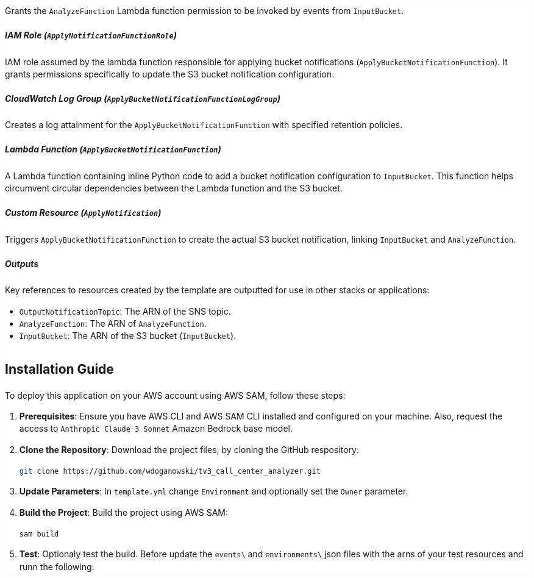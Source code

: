 Grants the `AnalyzeFunction` Lambda function permission to be invoked by events from `InputBucket`.

##### IAM Role (`ApplyNotificationFunctionRole`)

IAM role assumed by the lambda function responsible for applying bucket notifications (`ApplyBucketNotificationFunction`). It grants permissions specifically to update the S3 bucket notification configuration.

##### CloudWatch Log Group (`ApplyBucketNotificationFunctionLogGroup`)

Creates a log attainment for the `ApplyBucketNotificationFunction` with specified retention policies.

##### Lambda Function (`ApplyBucketNotificationFunction`)

A Lambda function containing inline Python code to add a bucket notification configuration to `InputBucket`. This function helps circumvent circular dependencies between the Lambda function and the S3 bucket.

##### Custom Resource (`ApplyNotification`)

Triggers `ApplyBucketNotificationFunction` to create the actual S3 bucket notification, linking `InputBucket` and `AnalyzeFunction`.

##### Outputs

Key references to resources created by the template are outputted for use in other stacks or applications:

- `OutputNotificationTopic`: The ARN of the SNS topic.
- `AnalyzeFunction`: The ARN of `AnalyzeFunction`.
- `InputBucket`: The ARN of the S3 bucket (`InputBucket`).

## Installation Guide

To deploy this application on your AWS account using AWS SAM, follow these steps:

1. **Prerequisites**: Ensure you have AWS CLI and AWS SAM CLI installed and configured on your machine. Also, request the access to `Anthropic Claude 3 Sonnet` Amazon Bedrock base model.

2. **Clone the Repository**: Download the project files, by cloning the GitHub respository:

    ```sh
    git clone https://github.com/wdoganowski/tv3_call_center_analyzer.git
    ```

3. **Update Parameters**: In `template.yml` change `Environment` and optionally set the `Owner` parameter.

4. **Build the Project**: Build the project using AWS SAM:

   ```sh
   sam build
   ```

5. **Test**: Optionaly test the build. Before update the `events\` and `environments\` json files with the arns of your test resources and runn the following:
